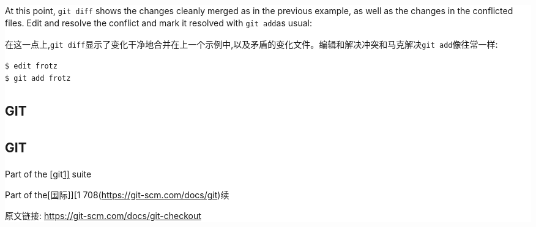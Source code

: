    At this point, `git diff` shows the changes cleanly merged as in the previous example, as well as the changes in the conflicted files. Edit and resolve the conflict and mark it resolved with `git add`as usual:

在这一点上,`git diff`显示了变化干净地合并在上一个示例中,以及矛盾的变化文件。编辑和解决冲突和马克解决`git add`像往常一样:

   ```
   $ edit frotz
   $ git add frotz
   ```



## GIT

## GIT

Part of the [git[1\]](https://git-scm.com/docs/git) suite

Part of the[国际]][1 708(https://git-scm.com/docs/git)续


原文链接: <https://git-scm.com/docs/git-checkout>



